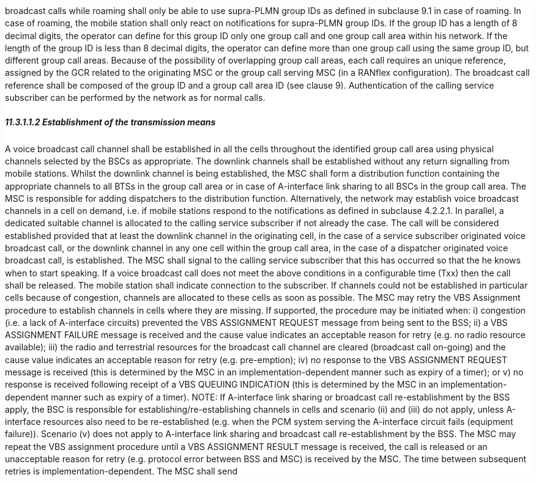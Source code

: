 broadcast calls while roaming shall only be able to use supra-PLMN group IDs
as defined in subclause 9.1 in case of roaming. In case of roaming, the mobile
station shall only react on notifications for supra-PLMN group IDs.
If the group ID has a length of 8 decimal digits, the operator can define for
this group ID only one group call and one group call area within his network.
If the length of the group ID is less than 8 decimal digits, the operator can
define more than one group call using the same group ID, but different group
call areas. Because of the possibility of overlapping group call areas, each
call requires an unique reference, assigned by the GCR related to the
originating MSC or the group call serving MSC (in a RANflex configuration).
The broadcast call reference shall be composed of the group ID and a group
call area ID (see clause 9).
Authentication of the calling service subscriber can be performed by the
network as for normal calls.
##### 11.3.1.1.2 Establishment of the transmission means
A voice broadcast call channel shall be established in all the cells
throughout the identified group call area using physical channels selected by
the BSCs as appropriate. The downlink channels shall be established without
any return signalling from mobile stations. Whilst the downlink channel is
being established, the MSC shall form a distribution function containing the
appropriate channels to all BTSs in the group call area or in case of
A-interface link sharing to all BSCs in the group call area. The MSC is
responsible for adding dispatchers to the distribution function.
Alternatively, the network may establish voice broadcast channels in a cell on
demand, i.e. if mobile stations respond to the notifications as defined in
subclause 4.2.2.1.
In parallel, a dedicated suitable channel is allocated to the calling service
subscriber if not already the case. The call will be considered established
provided that at least the downlink channel in the originating cell, in the
case of a service subscriber originated voice broadcast call, or the downlink
channel in any one cell within the group call area, in the case of a
dispatcher originated voice broadcast call, is established. The MSC shall
signal to the calling service subscriber that this has occurred so that the he
knows when to start speaking. If a voice broadcast call does not meet the
above conditions in a configurable time (Txx) then the call shall be released.
The mobile station shall indicate connection to the subscriber. If channels
could not be established in particular cells because of congestion, channels
are allocated to these cells as soon as possible.
The MSC may retry the VBS Assignment procedure to establish channels in cells
where they are missing. If supported, the procedure may be initiated when:
i) congestion (i.e. a lack of A-interface circuits) prevented the VBS
ASSIGNMENT REQUEST message from being sent to the BSS;
ii) a VBS ASSIGNMENT FAILURE message is received and the cause value indicates
an acceptable reason for retry (e.g. no radio resource available);
iii) the radio and terrestrial resources for the broadcast call channel are
cleared (broadcast call on-going) and the cause value indicates an acceptable
reason for retry (e.g. pre-emption);
iv) no response to the VBS ASSIGNMENT REQUEST message is received (this is
determined by the MSC in an implementation-dependent manner such as expiry of
a timer); or
v) no response is received following receipt of a VBS QUEUING INDICATION (this
is determined by the MSC in an implementation-dependent manner such as expiry
of a timer).
NOTE: If A-interface link sharing or broadcast call re-establishment by the
BSS apply, the BSC is responsible for establishing/re-establishing channels in
cells and scenario (ii) and (iii) do not apply, unless A-interface resources
also need to be re-established (e.g. when the PCM system serving the
A-interface circuit fails (equipment failure)). Scenario (v) does not apply to
A-interface link sharing and broadcast call re-establishment by the BSS.
The MSC may repeat the VBS assignment procedure until a VBS ASSIGNMENT RESULT
message is received, the call is released or an unacceptable reason for retry
(e.g. protocol error between BSS and MSC) is received by the MSC. The time
between subsequent retries is implementation-dependent. The MSC shall send